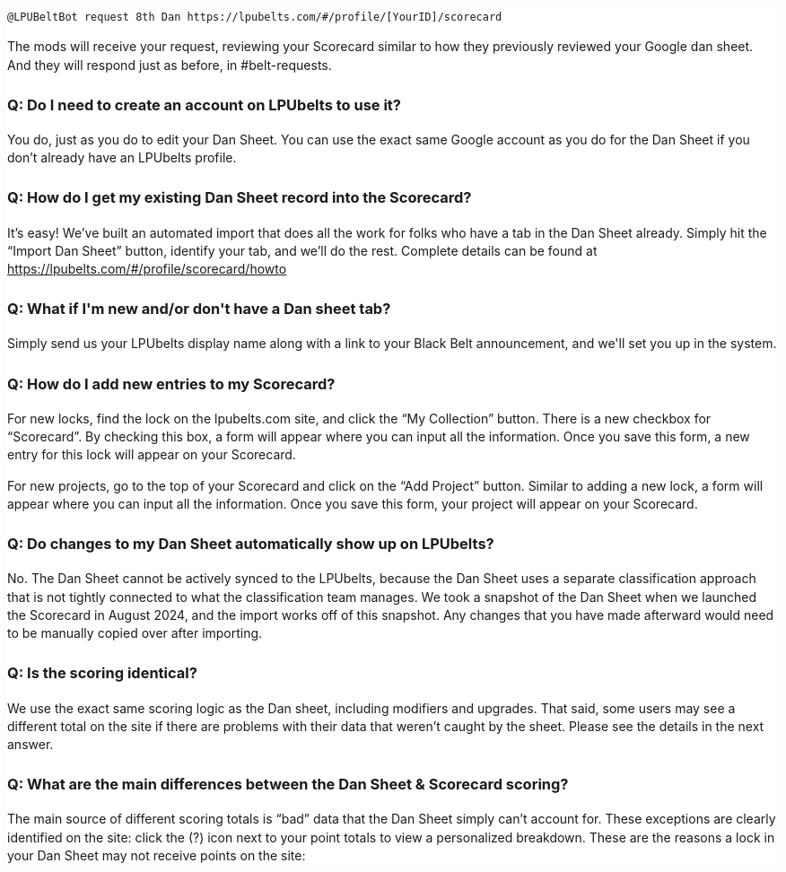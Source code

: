 `@LPUBeltBot request 8th Dan https://lpubelts.com/#/profile/[YourID]/scorecard`

The mods will receive your request, reviewing your Scorecard similar to how they previously reviewed your Google dan sheet. And they will respond just as before, in #belt-requests.

### Q: Do I need to create an account on LPUbelts to use it?

You do, just as you do to edit your Dan Sheet. You can use the exact same Google account as you do for the Dan Sheet if you don’t already have an LPUbelts profile.

### Q: How do I get my existing Dan Sheet record into the Scorecard?

It’s easy! We’ve built an automated import that does all the work for folks who have a tab in the Dan Sheet already. Simply hit the “Import Dan Sheet” button, identify your tab, and we’ll do the rest. Complete details can be found at https://lpubelts.com/#/profile/scorecard/howto

### Q: What if I'm new and/or don't have a Dan sheet tab?

Simply send us your LPUbelts display name along with a link to your Black Belt announcement, and we'll set you up in the system.

### Q: How do I add new entries to my Scorecard?

For new locks, find the lock on the lpubelts.com site, and click the “My Collection” button. There is a new checkbox for “Scorecard”. By checking this box, a form will appear where you can input all the information. Once you save this form, a new entry for this lock will appear on your Scorecard.

For new projects, go to the top of your Scorecard and click on the “Add Project” button. Similar to adding a new lock, a form will appear where you can input all the information. Once you save this form, your project will appear on your Scorecard.

### Q: Do changes to my Dan Sheet automatically show up on LPUbelts?

No. The Dan Sheet cannot be actively synced to the LPUbelts, because the Dan Sheet uses a separate classification approach that is not tightly connected to what the classification team manages. We took a snapshot of the Dan Sheet when we launched the Scorecard in August 2024, and the import works off of this snapshot. Any changes that you have made afterward would need to be manually copied over after importing.

### Q:  Is the scoring identical?

We use the exact same scoring logic as the Dan sheet, including modifiers and upgrades. That said, some users may see a different total on the site if there are problems with their data that weren’t caught by the sheet. Please see the details in the next answer.

### Q: What are the main differences between the Dan Sheet & Scorecard scoring?

The main source of different scoring totals is “bad” data that the Dan Sheet simply can’t account for. These exceptions are clearly identified on the site: click the (?) icon next to your point totals to view a personalized breakdown. These are the reasons a lock in your Dan Sheet may not receive points on the site:
